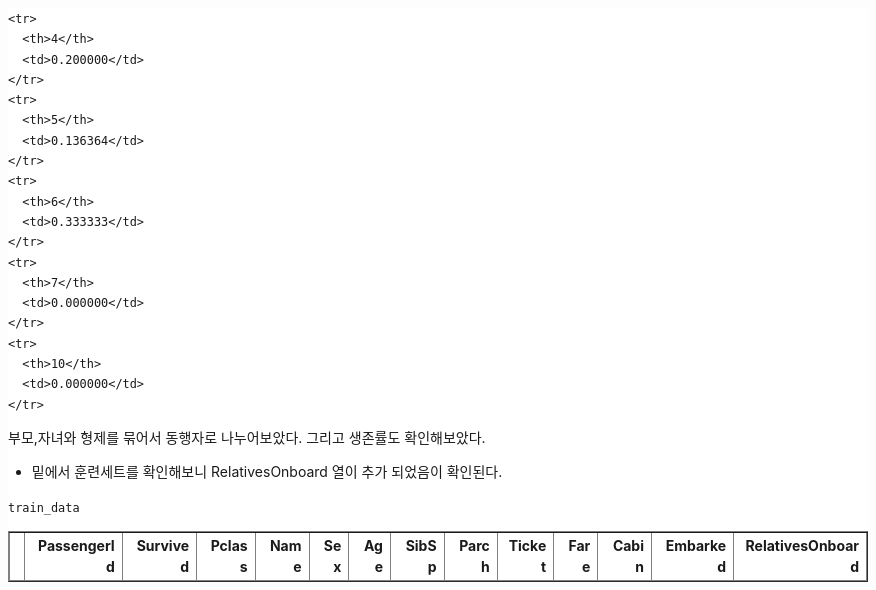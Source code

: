     <tr>
      <th>4</th>
      <td>0.200000</td>
    </tr>
    <tr>
      <th>5</th>
      <td>0.136364</td>
    </tr>
    <tr>
      <th>6</th>
      <td>0.333333</td>
    </tr>
    <tr>
      <th>7</th>
      <td>0.000000</td>
    </tr>
    <tr>
      <th>10</th>
      <td>0.000000</td>
    </tr>
  </tbody>
</table>
</div>



부모,자녀와 형제를 묶어서 동행자로 나누어보았다. 그리고 생존률도 확인해보았다.

* 밑에서 훈련세트를 확인해보니 RelativesOnboard 열이 추가 되었음이 확인된다.


```python
train_data
```




<div>
<style scoped>
    .dataframe tbody tr th:only-of-type {
        vertical-align: middle;
    }

    .dataframe tbody tr th {
        vertical-align: top;
    }

    .dataframe thead th {
        text-align: right;
    }
</style>
<table border="1" class="dataframe">
  <thead>
    <tr style="text-align: right;">
      <th></th>
      <th>PassengerId</th>
      <th>Survived</th>
      <th>Pclass</th>
      <th>Name</th>
      <th>Sex</th>
      <th>Age</th>
      <th>SibSp</th>
      <th>Parch</th>
      <th>Ticket</th>
      <th>Fare</th>
      <th>Cabin</th>
      <th>Embarked</th>
      <th>RelativesOnboard</th>